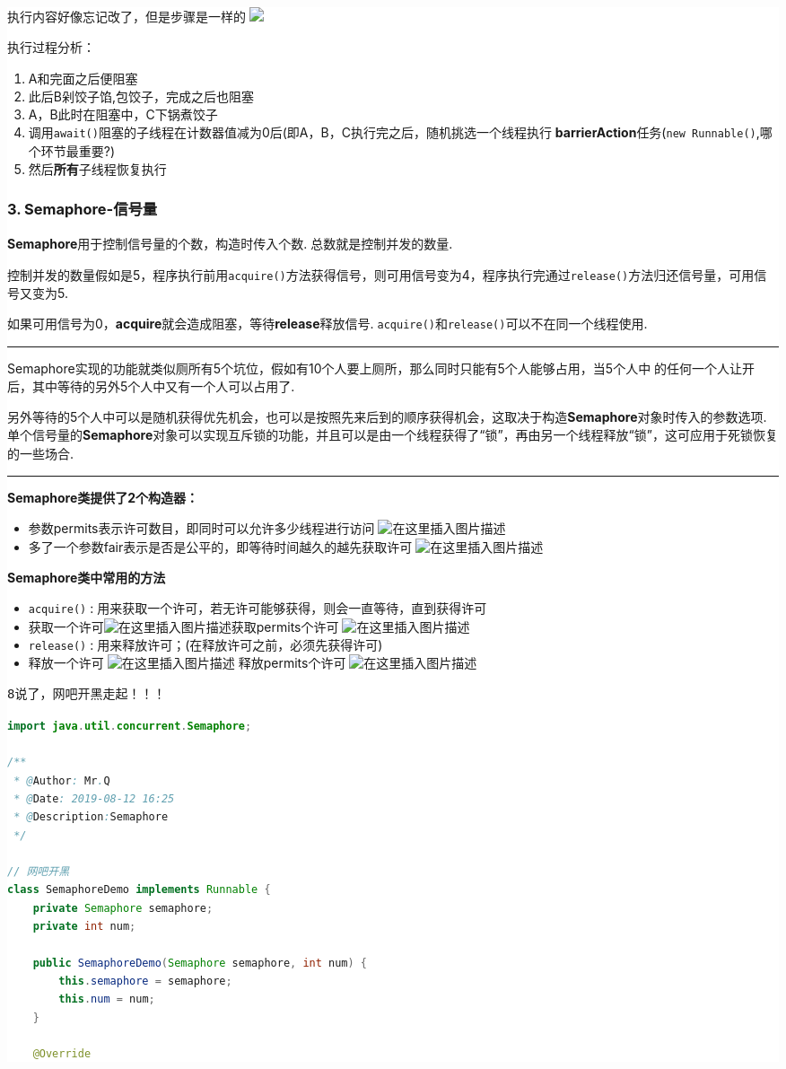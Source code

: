 执行内容好像忘记改了，但是步骤是一样的
<img src = "https://img-blog.csdnimg.cn/20190815155130827.gif" width = "60%">

执行过程分析：
1. A和完面之后便阻塞
2. 此后B剁饺子馅,包饺子，完成之后也阻塞
3. A，B此时在阻塞中，C下锅煮饺子
4. 调用`await()`阻塞的子线程在计数器值减为0后(即A，B，C执行完之后，随机挑选一个线程执行 **barrierAction**任务(`new Runnable()`,哪个环节最重要?)
5. 然后**所有**子线程恢复执行

### 3. Semaphore-信号量

**Semaphore**用于控制信号量的个数，构造时传入个数. 总数就是控制并发的数量.

控制并发的数量假如是5，程序执行前用`acquire()`方法获得信号，则可用信号变为4，程序执行完通过`release()`方法归还信号量，可用信号又变为5.

如果可用信号为0，**acquire**就会造成阻塞，等待**release**释放信号. `acquire()`和`release()`可以不在同一个线程使用. 

****

Semaphore实现的功能就类似厕所有5个坑位，假如有10个人要上厕所，那么同时只能有5个人能够占用，当5个人中 的任何一个人让开后，其中等待的另外5个人中又有一个人可以占用了. 

另外等待的5个人中可以是随机获得优先机会，也可以是按照先来后到的顺序获得机会，这取决于构造**Semaphore**对象时传入的参数选项.  单个信号量的**Semaphore**对象可以实现互斥锁的功能，并且可以是由一个线程获得了“锁”，再由另一个线程释放“锁”，这可应用于死锁恢复的一些场合.
***

**Semaphore类提供了2个构造器：**

- 参数permits表示许可数目，即同时可以允许多少线程进行访问
![在这里插入图片描述](https://img-blog.csdnimg.cn/20190815161600707.png)
- 多了⼀个参数fair表示是否是公平的，即等待时间越久的越先获取许可
![在这里插入图片描述](https://img-blog.csdnimg.cn/20190815161701375.png)

**Semaphore类中常用的方法**
- `acquire()` : 用来获取一个许可，若无许可能够获得，则会一直等待，直到获得许可
- 获取一个许可![在这里插入图片描述](https://img-blog.csdnimg.cn/20190815162050713.png)获取permits个许可
![在这里插入图片描述](https://img-blog.csdnimg.cn/20190815162114233.png)
- `release()` : 用来释放许可；(在释放许可之前，必须先获得许可)
- 释放一个许可
![在这里插入图片描述](https://img-blog.csdnimg.cn/20190815162351743.png)
释放permits个许可
![在这里插入图片描述](https://img-blog.csdnimg.cn/2019081516241628.png)

<kbd>8说了，网吧开黑走起！！！</kbd>
```java
import java.util.concurrent.Semaphore;

/**
 * @Author: Mr.Q
 * @Date: 2019-08-12 16:25
 * @Description:Semaphore
 */

// 网吧开黑
class SemaphoreDemo implements Runnable {
    private Semaphore semaphore;
    private int num;

    public SemaphoreDemo(Semaphore semaphore, int num) {
        this.semaphore = semaphore;
        this.num = num;
    }

    @Override
```